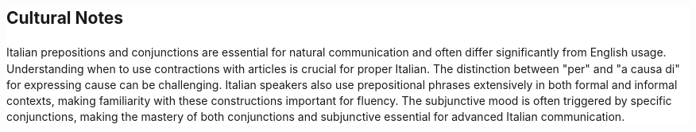 ## Cultural Notes

Italian prepositions and conjunctions are essential for natural communication and often differ significantly from English usage. Understanding when to use contractions with articles is crucial for proper Italian. The distinction between "per" and "a causa di" for expressing cause can be challenging. Italian speakers also use prepositional phrases extensively in both formal and informal contexts, making familiarity with these constructions important for fluency. The subjunctive mood is often triggered by specific conjunctions, making the mastery of both conjunctions and subjunctive essential for advanced Italian communication.